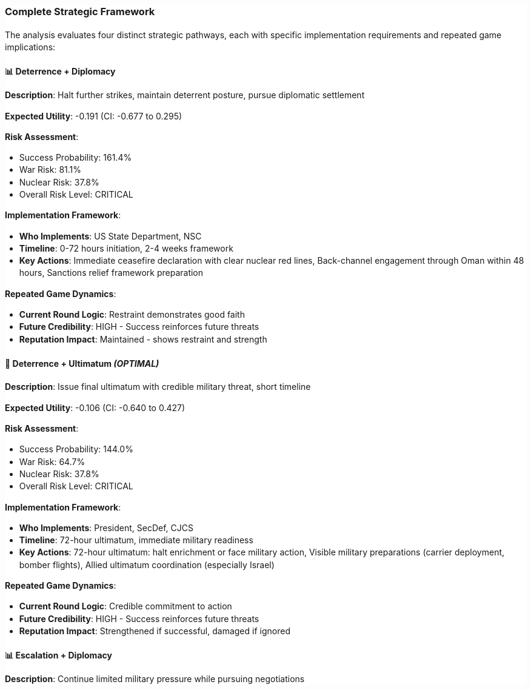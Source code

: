 ### Complete Strategic Framework

The analysis evaluates four distinct strategic pathways, each with specific implementation requirements and repeated game implications:


#### 📊 **Deterrence + Diplomacy** 

**Description**: Halt further strikes, maintain deterrent posture, pursue diplomatic settlement

**Expected Utility**: -0.191 (CI: -0.677 to 0.295)

**Risk Assessment**:
- Success Probability: 161.4%
- War Risk: 81.1%
- Nuclear Risk: 37.8%
- Overall Risk Level: CRITICAL

**Implementation Framework**:
- **Who Implements**: US State Department, NSC
- **Timeline**: 0-72 hours initiation, 2-4 weeks framework
- **Key Actions**: Immediate ceasefire declaration with clear nuclear red lines, Back-channel engagement through Oman within 48 hours, Sanctions relief framework preparation

**Repeated Game Dynamics**:
- **Current Round Logic**: Restraint demonstrates good faith
- **Future Credibility**: HIGH - Success reinforces future threats
- **Reputation Impact**: Maintained - shows restraint and strength


#### 🌟 **Deterrence + Ultimatum** *(OPTIMAL)*

**Description**: Issue final ultimatum with credible military threat, short timeline

**Expected Utility**: -0.106 (CI: -0.640 to 0.427)

**Risk Assessment**:
- Success Probability: 144.0%
- War Risk: 64.7%
- Nuclear Risk: 37.8%
- Overall Risk Level: CRITICAL

**Implementation Framework**:
- **Who Implements**: President, SecDef, CJCS
- **Timeline**: 72-hour ultimatum, immediate military readiness
- **Key Actions**: 72-hour ultimatum: halt enrichment or face military action, Visible military preparations (carrier deployment, bomber flights), Allied ultimatum coordination (especially Israel)

**Repeated Game Dynamics**:
- **Current Round Logic**: Credible commitment to action
- **Future Credibility**: HIGH - Success reinforces future threats
- **Reputation Impact**: Strengthened if successful, damaged if ignored


#### 📊 **Escalation + Diplomacy** 

**Description**: Continue limited military pressure while pursuing negotiations
